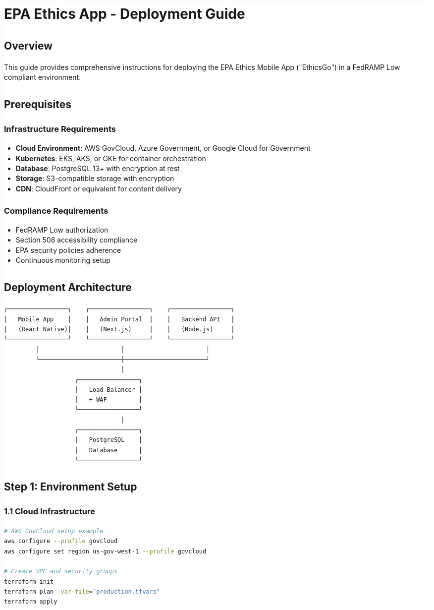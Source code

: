 # EPA Ethics App - Deployment Guide

## Overview

This guide provides comprehensive instructions for deploying the EPA Ethics Mobile App ("EthicsGo") in a FedRAMP Low compliant environment.

## Prerequisites

### Infrastructure Requirements
- **Cloud Environment**: AWS GovCloud, Azure Government, or Google Cloud for Government
- **Kubernetes**: EKS, AKS, or GKE for container orchestration
- **Database**: PostgreSQL 13+ with encryption at rest
- **Storage**: S3-compatible storage with encryption
- **CDN**: CloudFront or equivalent for content delivery

### Compliance Requirements
- FedRAMP Low authorization
- Section 508 accessibility compliance
- EPA security policies adherence
- Continuous monitoring setup

## Deployment Architecture

```
┌─────────────────┐    ┌─────────────────┐    ┌─────────────────┐
│   Mobile App    │    │   Admin Portal  │    │   Backend API   │
│   (React Native)│    │   (Next.js)     │    │   (Node.js)     │
└─────────────────┘    └─────────────────┘    └─────────────────┘
         │                       │                       │
         └───────────────────────┼───────────────────────┘
                                 │
                    ┌─────────────────┐
                    │   Load Balancer │
                    │   + WAF         │
                    └─────────────────┘
                                 │
                    ┌─────────────────┐
                    │   PostgreSQL    │
                    │   Database      │
                    └─────────────────┘
```

## Step 1: Environment Setup

### 1.1 Cloud Infrastructure
```bash
# AWS GovCloud setup example
aws configure --profile govcloud
aws configure set region us-gov-west-1 --profile govcloud

# Create VPC and security groups
terraform init
terraform plan -var-file="production.tfvars"
terraform apply
```
